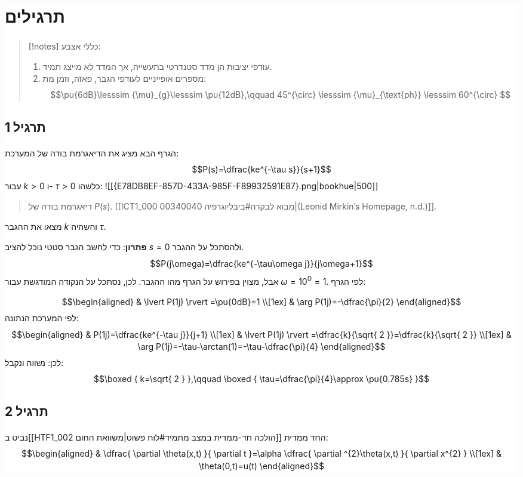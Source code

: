 # תרגילים

>[!notes] כללי אצבע:
 >1. עודפי יציבות הן מדד סטנדרטי בתעשייה, אך המדד לא מייצג תמיד.
 >2. מספרים אופייניים לעודפי הגבר, פאזה, וזמן מת:
 >	$$\pu{6dB}\lesssim {\mu}_{g}\lesssim \pu{12dB},\qquad 45^{\circ} \lesssim {\mu}_{\text{ph}} \lesssim 60^{\circ}  $$
 

## תרגיל 1
הגרף הבא מציג את הדיאגרמת בודה של המערכת:
$$P(s)=\dfrac{ke^{-\tau s}}{s+1}$$
עבור $k>0$ ו- $\tau>0$ כלשהו:
![[{E78DB8EF-857D-433A-985F-F89932591E87}.png|bookhue|500]]
>דיאגרמת בודה של $P(s)$. [[ICT1_000 00340040 מבוא לבקרה#ביבליוגרפיה|(Leonid Mirkin’s Homepage, n.d.)]].

מצאו את ההגבר $k$ והשהיה $\tau$.

**פתרון**:
כדי לחשב הגבר סטטי נוכל להציב $s=0$ ולהסתכל על ההגבר.
$$P(j\omega)=\dfrac{ke^{-\tau\omega j}}{j\omega+1}$$
אבל, מצוין בפירוש על הגרף מהו ההגבר. לכן, נסתכל על הנקודה המודגשת עבור $\omega=10^{0}=1$. לפי הגרף:

$$\begin{aligned}
 & \lvert P(1j) \rvert =\pu{0dB}=1 \\[1ex]
 & \arg P(1j)=-\dfrac{\pi}{2} 
\end{aligned}$$
לפי המערכת הנתונה:
$$\begin{aligned}
 & P(1j)=\dfrac{ke^{-\tau j}}{j+1} \\[1ex]
 & \lvert P(1j) \rvert =\dfrac{k}{\sqrt{ 2 }}=\dfrac{k}{\sqrt{ 2 }} \\[1ex]
 & \arg P(1j)=-\tau-\arctan(1)=-\tau-\dfrac{\pi}{4}
\end{aligned}$$
לכן:
נשווה ונקבל:
$$\boxed {
k=\sqrt{ 2 }
 },\qquad \boxed {
\tau=\dfrac{\pi}{4}\approx \pu{0.785s}
 }$$
 

## תרגיל 2
נביט ב[[HTF1_002 הולכה חד-ממדית במצב מתמיד#לוח פשוט|משוואת החום]] החד ממדית:
$$\begin{aligned}
 & \dfrac{ \partial \theta(x,t) }{ \partial t }=\alpha  \dfrac{ \partial ^{2}\theta(x,t) }{ \partial x^{2} }   \\[1ex]
 & \theta(0,t)=u(t)
\end{aligned}$$
